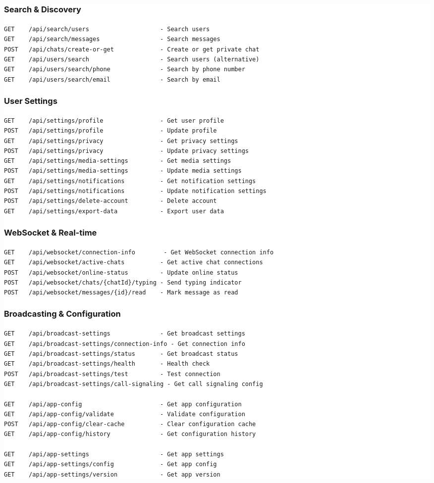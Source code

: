 ### Search & Discovery
```
GET    /api/search/users                    - Search users
GET    /api/search/messages                 - Search messages
POST   /api/chats/create-or-get             - Create or get private chat
GET    /api/users/search                    - Search users (alternative)
GET    /api/users/search/phone              - Search by phone number
GET    /api/users/search/email              - Search by email
```

### User Settings
```
GET    /api/settings/profile                - Get user profile
POST   /api/settings/profile                - Update profile
GET    /api/settings/privacy                - Get privacy settings
POST   /api/settings/privacy                - Update privacy settings
GET    /api/settings/media-settings         - Get media settings
POST   /api/settings/media-settings         - Update media settings
GET    /api/settings/notifications          - Get notification settings
POST   /api/settings/notifications          - Update notification settings
POST   /api/settings/delete-account         - Delete account
GET    /api/settings/export-data            - Export user data
```

### WebSocket & Real-time
```
GET    /api/websocket/connection-info        - Get WebSocket connection info
GET    /api/websocket/active-chats          - Get active chat connections
POST   /api/websocket/online-status         - Update online status
POST   /api/websocket/chats/{chatId}/typing - Send typing indicator
POST   /api/websocket/messages/{id}/read    - Mark message as read
```

### Broadcasting & Configuration
```
GET    /api/broadcast-settings              - Get broadcast settings
GET    /api/broadcast-settings/connection-info - Get connection info
GET    /api/broadcast-settings/status       - Get broadcast status
GET    /api/broadcast-settings/health       - Health check
POST   /api/broadcast-settings/test         - Test connection
GET    /api/broadcast-settings/call-signaling - Get call signaling config

GET    /api/app-config                      - Get app configuration
GET    /api/app-config/validate             - Validate configuration
POST   /api/app-config/clear-cache          - Clear configuration cache
GET    /api/app-config/history              - Get configuration history

GET    /api/app-settings                    - Get app settings
GET    /api/app-settings/config             - Get app config
GET    /api/app-settings/version            - Get app version
```
